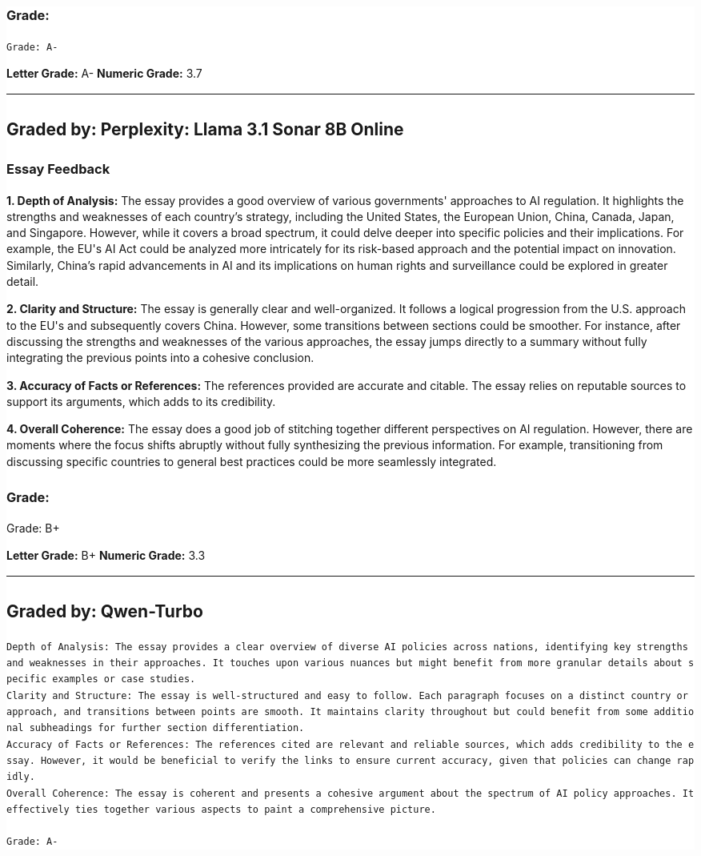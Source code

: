 ### Grade:

```
Grade: A-
```

**Letter Grade:** A-
**Numeric Grade:** 3.7

---

## Graded by: Perplexity: Llama 3.1 Sonar 8B Online

### Essay Feedback

**1. Depth of Analysis:**
The essay provides a good overview of various governments' approaches to AI regulation. It highlights the strengths and weaknesses of each country’s strategy, including the United States, the European Union, China, Canada, Japan, and Singapore. However, while it covers a broad spectrum, it could delve deeper into specific policies and their implications. For example, the EU's AI Act could be analyzed more intricately for its risk-based approach and the potential impact on innovation. Similarly, China’s rapid advancements in AI and its implications on human rights and surveillance could be explored in greater detail.

**2. Clarity and Structure:**
The essay is generally clear and well-organized. It follows a logical progression from the U.S. approach to the EU's and subsequently covers China. However, some transitions between sections could be smoother. For instance, after discussing the strengths and weaknesses of the various approaches, the essay jumps directly to a summary without fully integrating the previous points into a cohesive conclusion.

**3. Accuracy of Facts or References:**
The references provided are accurate and citable. The essay relies on reputable sources to support its arguments, which adds to its credibility.

**4. Overall Coherence:**
The essay does a good job of stitching together different perspectives on AI regulation. However, there are moments where the focus shifts abruptly without fully synthesizing the previous information. For example, transitioning from discussing specific countries to general best practices could be more seamlessly integrated.

### Grade:
Grade: B+

**Letter Grade:** B+
**Numeric Grade:** 3.3

---

## Graded by: Qwen-Turbo

```plaintext
Depth of Analysis: The essay provides a clear overview of diverse AI policies across nations, identifying key strengths and weaknesses in their approaches. It touches upon various nuances but might benefit from more granular details about specific examples or case studies.
Clarity and Structure: The essay is well-structured and easy to follow. Each paragraph focuses on a distinct country or approach, and transitions between points are smooth. It maintains clarity throughout but could benefit from some additional subheadings for further section differentiation.
Accuracy of Facts or References: The references cited are relevant and reliable sources, which adds credibility to the essay. However, it would be beneficial to verify the links to ensure current accuracy, given that policies can change rapidly.
Overall Coherence: The essay is coherent and presents a cohesive argument about the spectrum of AI policy approaches. It effectively ties together various aspects to paint a comprehensive picture. 

Grade: A-
```